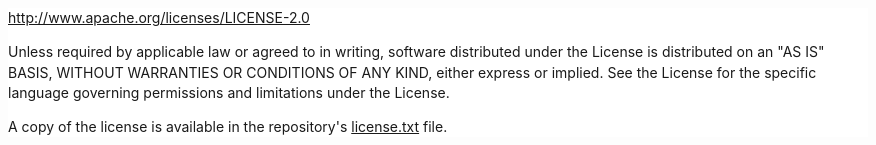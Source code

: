    http://www.apache.org/licenses/LICENSE-2.0

Unless required by applicable law or agreed to in writing, software
distributed under the License is distributed on an "AS IS" BASIS,
WITHOUT WARRANTIES OR CONDITIONS OF ANY KIND, either express or implied.
See the License for the specific language governing permissions and
limitations under the License.

A copy of the license is available in the repository's [license.txt](https://raw.github.com/esri/geoform-template-js/master/license.txt) file.
